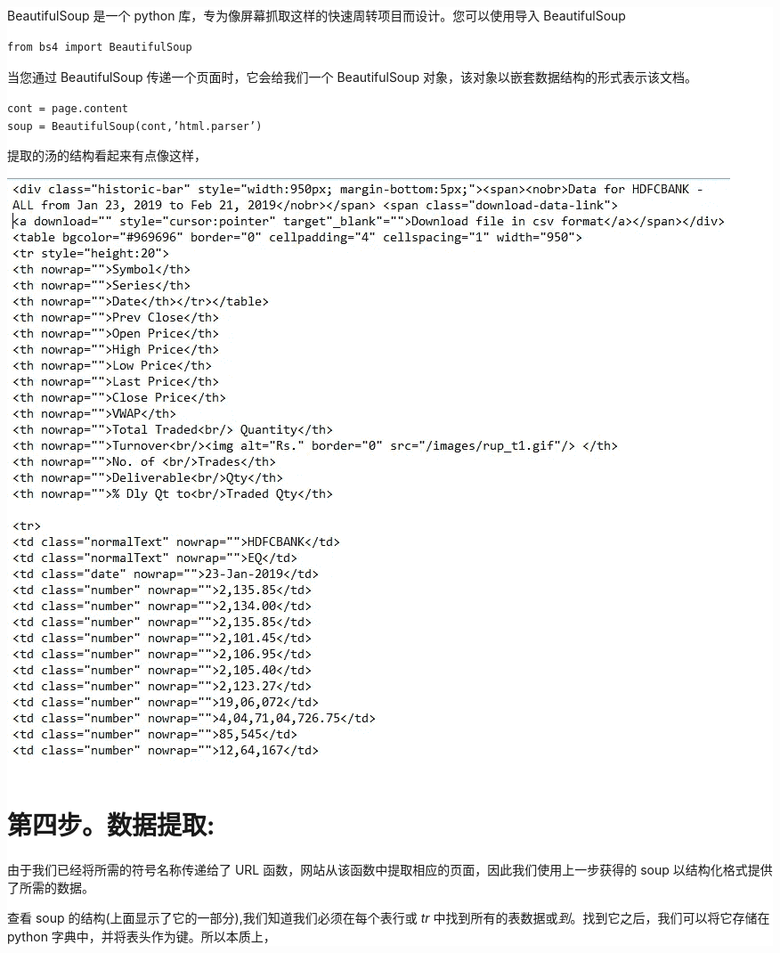 BeautifulSoup 是一个 python 库，专为像屏幕抓取这样的快速周转项目而设计。您可以使用导入 BeautifulSoup

`from bs4 import BeautifulSoup`

当您通过 BeautifulSoup 传递一个页面时，它会给我们一个 BeautifulSoup 对象，该对象以嵌套数据结构的形式表示该文档。

```
cont = page.content 
soup = BeautifulSoup(cont,’html.parser’)
```

提取的汤的结构看起来有点像这样，

![](img/0e41cf43918aeaefcf02059afa4801cb.png)

# 第四步。数据提取:

由于我们已经将所需的符号名称传递给了 URL 函数，网站从该函数中提取相应的页面，因此我们使用上一步获得的 soup 以结构化格式提供了所需的数据。

查看 soup 的结构(上面显示了它的一部分),我们知道我们必须在每个表行或 *tr* 中找到所有的表数据或*到*。找到它之后，我们可以将它存储在 python 字典中，并将表头作为键。所以本质上，
